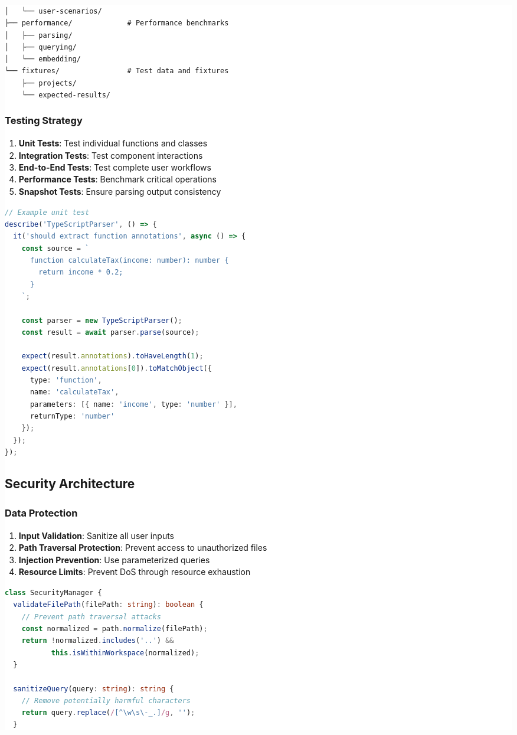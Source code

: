 ```
│   └── user-scenarios/
├── performance/             # Performance benchmarks
│   ├── parsing/
│   ├── querying/
│   └── embedding/
└── fixtures/                # Test data and fixtures
    ├── projects/
    └── expected-results/
```

### Testing Strategy

1. **Unit Tests**: Test individual functions and classes
2. **Integration Tests**: Test component interactions
3. **End-to-End Tests**: Test complete user workflows
4. **Performance Tests**: Benchmark critical operations
5. **Snapshot Tests**: Ensure parsing output consistency

```typescript
// Example unit test
describe('TypeScriptParser', () => {
  it('should extract function annotations', async () => {
    const source = `
      function calculateTax(income: number): number {
        return income * 0.2;
      }
    `;
    
    const parser = new TypeScriptParser();
    const result = await parser.parse(source);
    
    expect(result.annotations).toHaveLength(1);
    expect(result.annotations[0]).toMatchObject({
      type: 'function',
      name: 'calculateTax',
      parameters: [{ name: 'income', type: 'number' }],
      returnType: 'number'
    });
  });
});
```

## Security Architecture

### Data Protection

1. **Input Validation**: Sanitize all user inputs
2. **Path Traversal Protection**: Prevent access to unauthorized files
3. **Injection Prevention**: Use parameterized queries
4. **Resource Limits**: Prevent DoS through resource exhaustion

```typescript
class SecurityManager {
  validateFilePath(filePath: string): boolean {
    // Prevent path traversal attacks
    const normalized = path.normalize(filePath);
    return !normalized.includes('..') && 
           this.isWithinWorkspace(normalized);
  }
  
  sanitizeQuery(query: string): string {
    // Remove potentially harmful characters
    return query.replace(/[^\w\s\-_.]/g, '');
  }
```